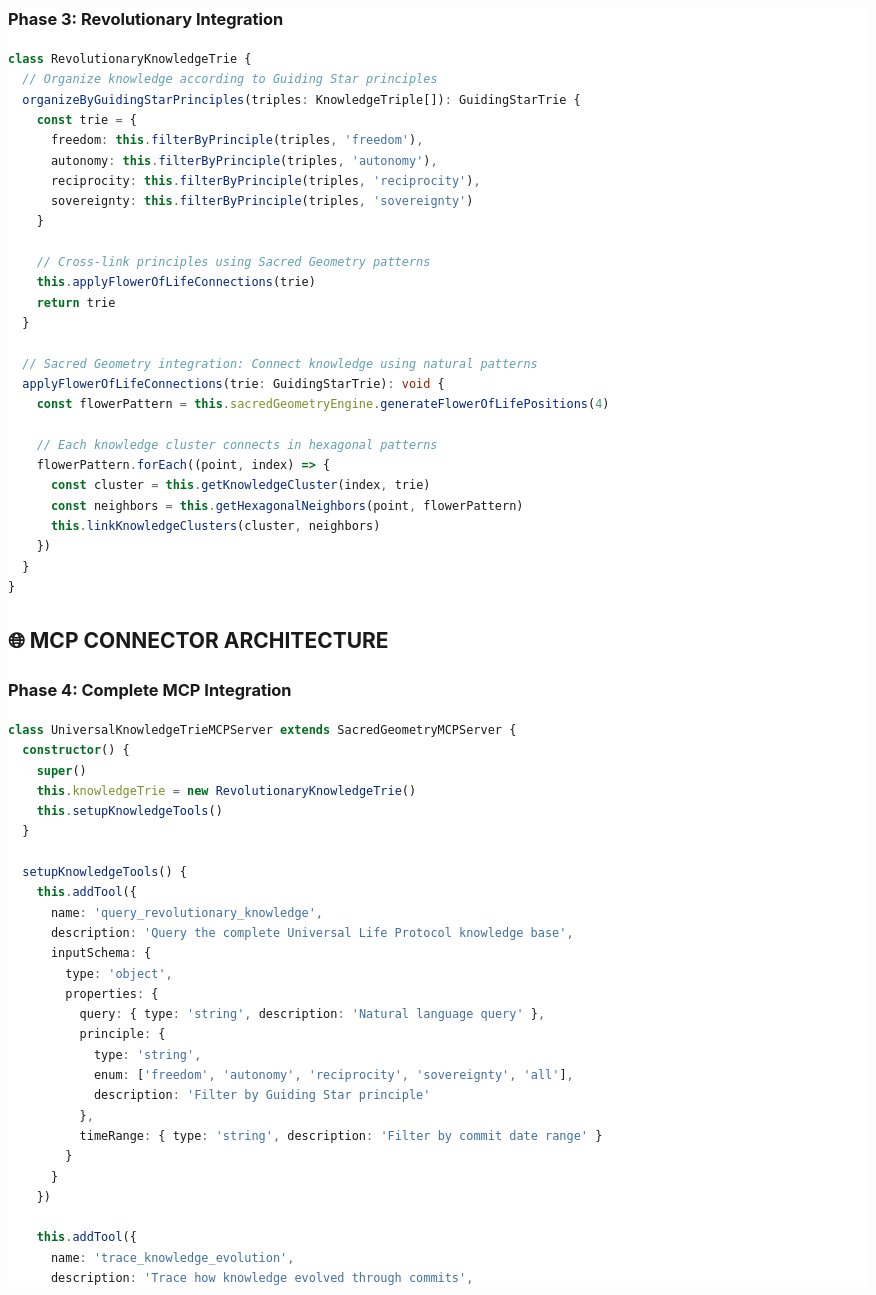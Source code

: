 ### **Phase 3: Revolutionary Integration**
```typescript
class RevolutionaryKnowledgeTrie {
  // Organize knowledge according to Guiding Star principles
  organizeByGuidingStarPrinciples(triples: KnowledgeTriple[]): GuidingStarTrie {
    const trie = {
      freedom: this.filterByPrinciple(triples, 'freedom'),
      autonomy: this.filterByPrinciple(triples, 'autonomy'), 
      reciprocity: this.filterByPrinciple(triples, 'reciprocity'),
      sovereignty: this.filterByPrinciple(triples, 'sovereignty')
    }
    
    // Cross-link principles using Sacred Geometry patterns
    this.applyFlowerOfLifeConnections(trie)
    return trie
  }
  
  // Sacred Geometry integration: Connect knowledge using natural patterns
  applyFlowerOfLifeConnections(trie: GuidingStarTrie): void {
    const flowerPattern = this.sacredGeometryEngine.generateFlowerOfLifePositions(4)
    
    // Each knowledge cluster connects in hexagonal patterns
    flowerPattern.forEach((point, index) => {
      const cluster = this.getKnowledgeCluster(index, trie)
      const neighbors = this.getHexagonalNeighbors(point, flowerPattern)
      this.linkKnowledgeClusters(cluster, neighbors)
    })
  }
}
```

## 🌐 **MCP CONNECTOR ARCHITECTURE**

### **Phase 4: Complete MCP Integration**
```typescript
class UniversalKnowledgeTrieMCPServer extends SacredGeometryMCPServer {
  constructor() {
    super()
    this.knowledgeTrie = new RevolutionaryKnowledgeTrie()
    this.setupKnowledgeTools()
  }
  
  setupKnowledgeTools() {
    this.addTool({
      name: 'query_revolutionary_knowledge',
      description: 'Query the complete Universal Life Protocol knowledge base',
      inputSchema: {
        type: 'object',
        properties: {
          query: { type: 'string', description: 'Natural language query' },
          principle: { 
            type: 'string', 
            enum: ['freedom', 'autonomy', 'reciprocity', 'sovereignty', 'all'],
            description: 'Filter by Guiding Star principle'
          },
          timeRange: { type: 'string', description: 'Filter by commit date range' }
        }
      }
    })
    
    this.addTool({
      name: 'trace_knowledge_evolution',
      description: 'Trace how knowledge evolved through commits',
```